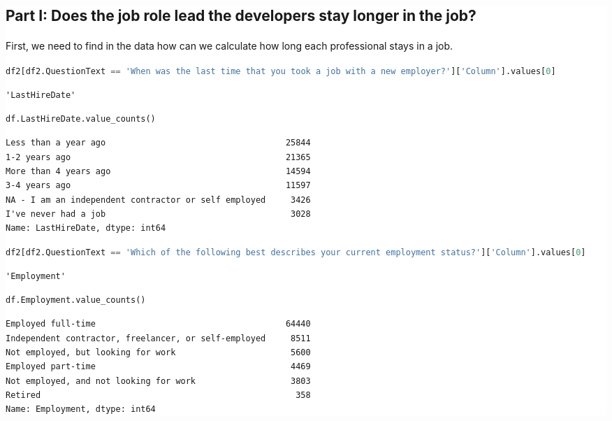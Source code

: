 </table>
</div>



## Part I: Does the job role lead the developers stay longer in the job?

First, we need to find in the data how can we calculate how long each professional stays in a job.


```python
df2[df2.QuestionText == 'When was the last time that you took a job with a new employer?']['Column'].values[0]
```




    'LastHireDate'




```python
df.LastHireDate.value_counts()
```




    Less than a year ago                                    25844
    1-2 years ago                                           21365
    More than 4 years ago                                   14594
    3-4 years ago                                           11597
    NA - I am an independent contractor or self employed     3426
    I've never had a job                                     3028
    Name: LastHireDate, dtype: int64




```python
df2[df2.QuestionText == 'Which of the following best describes your current employment status?']['Column'].values[0]
```




    'Employment'




```python
df.Employment.value_counts()
```




    Employed full-time                                      64440
    Independent contractor, freelancer, or self-employed     8511
    Not employed, but looking for work                       5600
    Employed part-time                                       4469
    Not employed, and not looking for work                   3803
    Retired                                                   358
    Name: Employment, dtype: int64
